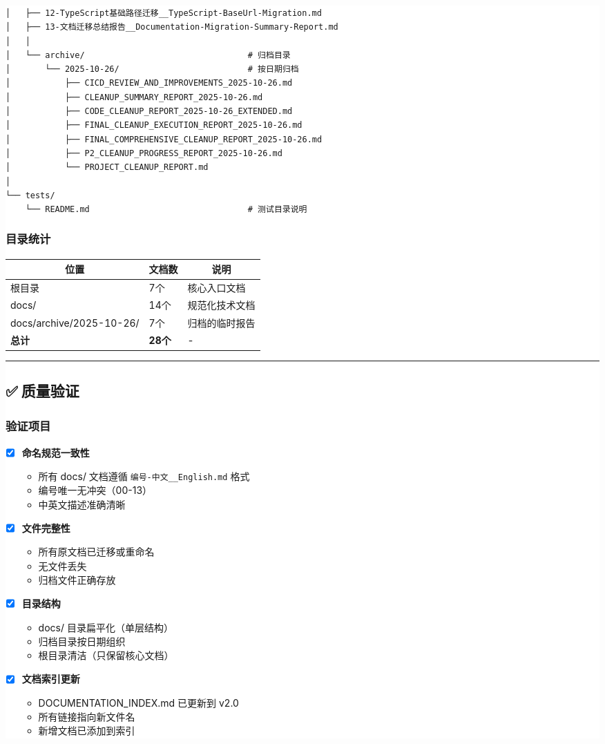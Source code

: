 ```
│   ├── 12-TypeScript基础路径迁移__TypeScript-BaseUrl-Migration.md
│   ├── 13-文档迁移总结报告__Documentation-Migration-Summary-Report.md
│   │
│   └── archive/                                 # 归档目录
│       └── 2025-10-26/                          # 按日期归档
│           ├── CICD_REVIEW_AND_IMPROVEMENTS_2025-10-26.md
│           ├── CLEANUP_SUMMARY_REPORT_2025-10-26.md
│           ├── CODE_CLEANUP_REPORT_2025-10-26_EXTENDED.md
│           ├── FINAL_CLEANUP_EXECUTION_REPORT_2025-10-26.md
│           ├── FINAL_COMPREHENSIVE_CLEANUP_REPORT_2025-10-26.md
│           ├── P2_CLEANUP_PROGRESS_REPORT_2025-10-26.md
│           └── PROJECT_CLEANUP_REPORT.md
│
└── tests/
    └── README.md                                # 测试目录说明
```

### 目录统计

| 位置 | 文档数 | 说明 |
|-----|--------|------|
| 根目录 | 7个 | 核心入口文档 |
| docs/ | 14个 | 规范化技术文档 |
| docs/archive/2025-10-26/ | 7个 | 归档的临时报告 |
| **总计** | **28个** | - |

---

## ✅ 质量验证

### 验证项目

- [x] **命名规范一致性**
  - 所有 docs/ 文档遵循 `编号-中文__English.md` 格式
  - 编号唯一无冲突（00-13）
  - 中英文描述准确清晰

- [x] **文件完整性**
  - 所有原文档已迁移或重命名
  - 无文件丢失
  - 归档文件正确存放

- [x] **目录结构**
  - docs/ 目录扁平化（单层结构）
  - 归档目录按日期组织
  - 根目录清洁（只保留核心文档）

- [x] **文档索引更新**
  - DOCUMENTATION_INDEX.md 已更新到 v2.0
  - 所有链接指向新文件名
  - 新增文档已添加到索引
